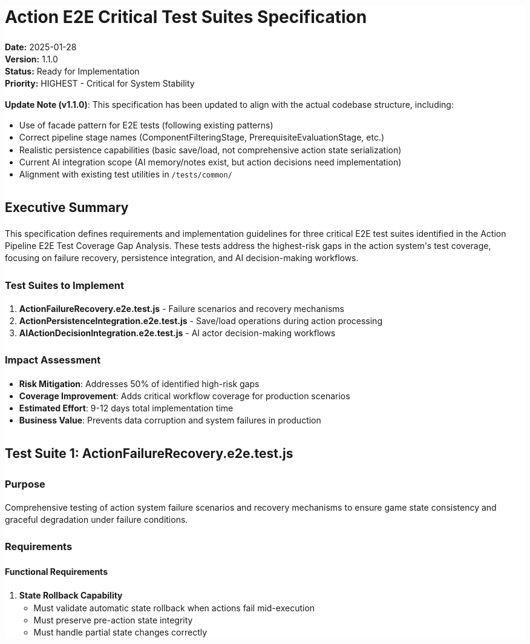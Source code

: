# Action E2E Critical Test Suites Specification

**Date:** 2025-01-28  
**Version:** 1.1.0  
**Status:** Ready for Implementation  
**Priority:** HIGHEST - Critical for System Stability

**Update Note (v1.1.0)**: This specification has been updated to align with the actual codebase structure, including:

- Use of facade pattern for E2E tests (following existing patterns)
- Correct pipeline stage names (ComponentFilteringStage, PrerequisiteEvaluationStage, etc.)
- Realistic persistence capabilities (basic save/load, not comprehensive action state serialization)
- Current AI integration scope (AI memory/notes exist, but action decisions need implementation)
- Alignment with existing test utilities in `/tests/common/`

## Executive Summary

This specification defines requirements and implementation guidelines for three critical E2E test suites identified in the Action Pipeline E2E Test Coverage Gap Analysis. These tests address the highest-risk gaps in the action system's test coverage, focusing on failure recovery, persistence integration, and AI decision-making workflows.

### Test Suites to Implement

1. **ActionFailureRecovery.e2e.test.js** - Failure scenarios and recovery mechanisms
2. **ActionPersistenceIntegration.e2e.test.js** - Save/load operations during action processing
3. **AIActionDecisionIntegration.e2e.test.js** - AI actor decision-making workflows

### Impact Assessment

- **Risk Mitigation**: Addresses 50% of identified high-risk gaps
- **Coverage Improvement**: Adds critical workflow coverage for production scenarios
- **Estimated Effort**: 9-12 days total implementation time
- **Business Value**: Prevents data corruption and system failures in production

## Test Suite 1: ActionFailureRecovery.e2e.test.js

### Purpose

Comprehensive testing of action system failure scenarios and recovery mechanisms to ensure game state consistency and graceful degradation under failure conditions.

### Requirements

#### Functional Requirements

1. **State Rollback Capability**
   - Must validate automatic state rollback when actions fail mid-execution
   - Must preserve pre-action state integrity
   - Must handle partial state changes correctly
